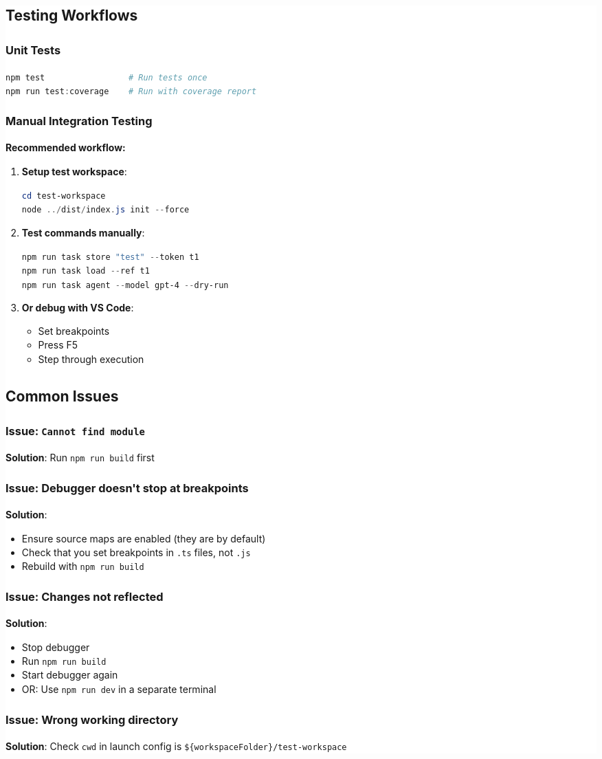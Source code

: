 ## Testing Workflows

### Unit Tests
```powershell
npm test                 # Run tests once
npm run test:coverage    # Run with coverage report
```

### Manual Integration Testing

**Recommended workflow:**

1. **Setup test workspace**:
   ```powershell
   cd test-workspace
   node ../dist/index.js init --force
   ```

2. **Test commands manually**:
   ```powershell
   npm run task store "test" --token t1
   npm run task load --ref t1
   npm run task agent --model gpt-4 --dry-run
   ```

3. **Or debug with VS Code**:
   - Set breakpoints
   - Press F5
   - Step through execution

## Common Issues

### Issue: `Cannot find module`
**Solution**: Run `npm run build` first

### Issue: Debugger doesn't stop at breakpoints
**Solution**: 
- Ensure source maps are enabled (they are by default)
- Check that you set breakpoints in `.ts` files, not `.js`
- Rebuild with `npm run build`

### Issue: Changes not reflected
**Solution**: 
- Stop debugger
- Run `npm run build`
- Start debugger again
- OR: Use `npm run dev` in a separate terminal

### Issue: Wrong working directory
**Solution**: Check `cwd` in launch config is `${workspaceFolder}/test-workspace`
